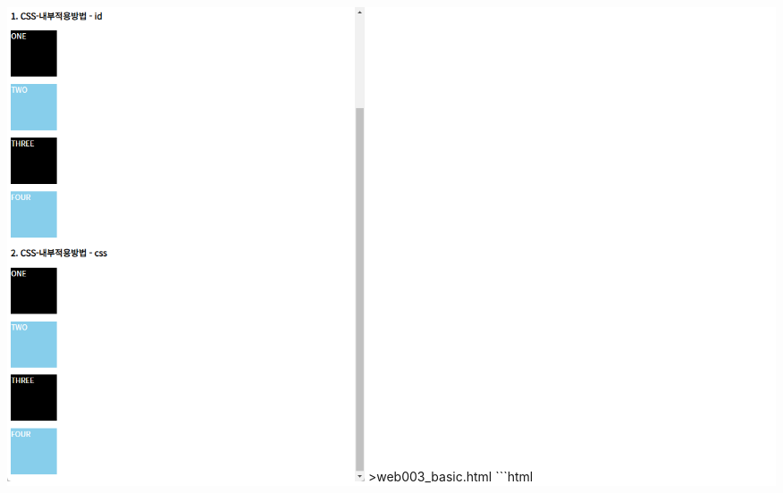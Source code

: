 <img src="img/web003_2.png"  alt="web-pattern"  style="width:400px" />
>web003_basic.html
```html
<!DOCTYPE html>
<html lang="ko">
<head>
    <meta charset="UTF-8">
    <meta name="viewport" content="width=device-width, initial-scale=1.0">
    <title>CSS</title>
    <style>
        p{  background-color:darkturquoise;  color:white; }
        #one{  width:100px; height:100px; background-color: black; color:white; }
        #two{  width:100px; height:100px; background-color:skyblue; color:white; }
        #three{  width:100px; height:100px; background-color: black; color:white; }
        #four{  width:100px; height:100px; background-color:skyblue; color:white; }

        .odd{  width:100px; height:100px; background-color: black; color:white; }
        .even{ width:100px; height:100px; background-color:skyblue; color:white; }
    </style>
</head>
<body>
    <div>
```